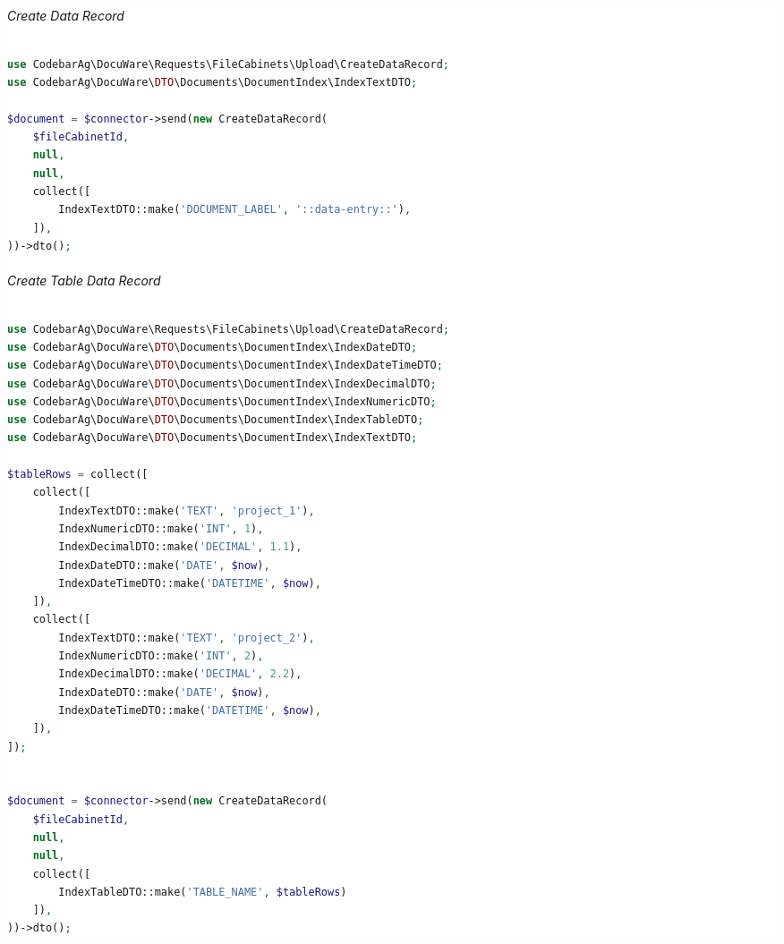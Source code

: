 ###### Create Data Record
```php
use CodebarAg\DocuWare\Requests\FileCabinets\Upload\CreateDataRecord;
use CodebarAg\DocuWare\DTO\Documents\DocumentIndex\IndexTextDTO;

$document = $connector->send(new CreateDataRecord(
    $fileCabinetId,
    null,
    null,
    collect([
        IndexTextDTO::make('DOCUMENT_LABEL', '::data-entry::'),
    ]),
))->dto();
```

###### Create Table Data Record
```php
use CodebarAg\DocuWare\Requests\FileCabinets\Upload\CreateDataRecord;
use CodebarAg\DocuWare\DTO\Documents\DocumentIndex\IndexDateDTO;
use CodebarAg\DocuWare\DTO\Documents\DocumentIndex\IndexDateTimeDTO;
use CodebarAg\DocuWare\DTO\Documents\DocumentIndex\IndexDecimalDTO;
use CodebarAg\DocuWare\DTO\Documents\DocumentIndex\IndexNumericDTO;
use CodebarAg\DocuWare\DTO\Documents\DocumentIndex\IndexTableDTO;
use CodebarAg\DocuWare\DTO\Documents\DocumentIndex\IndexTextDTO;

$tableRows = collect([
    collect([
        IndexTextDTO::make('TEXT', 'project_1'),
        IndexNumericDTO::make('INT', 1),
        IndexDecimalDTO::make('DECIMAL', 1.1),
        IndexDateDTO::make('DATE', $now),
        IndexDateTimeDTO::make('DATETIME', $now),
    ]),
    collect([
        IndexTextDTO::make('TEXT', 'project_2'),
        IndexNumericDTO::make('INT', 2),
        IndexDecimalDTO::make('DECIMAL', 2.2),
        IndexDateDTO::make('DATE', $now),
        IndexDateTimeDTO::make('DATETIME', $now),
    ]),
]);


$document = $connector->send(new CreateDataRecord(
    $fileCabinetId,
    null,
    null,
    collect([
        IndexTableDTO::make('TABLE_NAME', $tableRows)
    ]),
))->dto();
```
